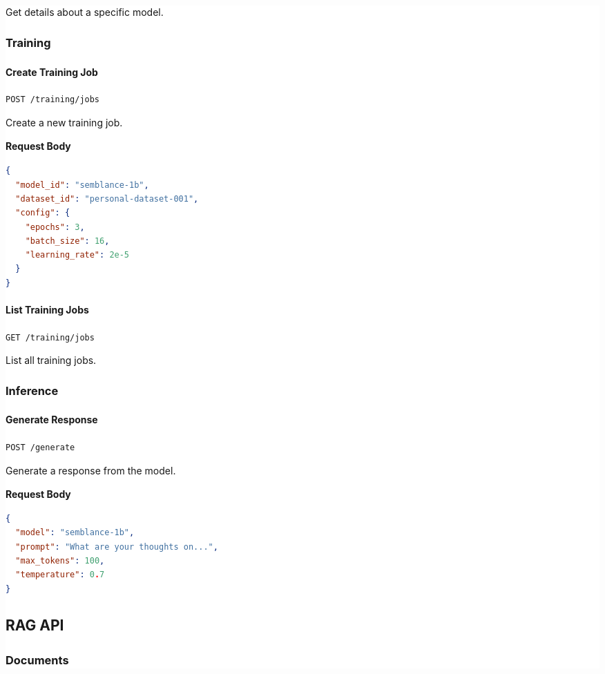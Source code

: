 Get details about a specific model.

### Training

#### Create Training Job

```http
POST /training/jobs
```

Create a new training job.

**Request Body**
```json
{
  "model_id": "semblance-1b",
  "dataset_id": "personal-dataset-001",
  "config": {
    "epochs": 3,
    "batch_size": 16,
    "learning_rate": 2e-5
  }
}
```

#### List Training Jobs

```http
GET /training/jobs
```

List all training jobs.

### Inference

#### Generate Response

```http
POST /generate
```

Generate a response from the model.

**Request Body**
```json
{
  "model": "semblance-1b",
  "prompt": "What are your thoughts on...",
  "max_tokens": 100,
  "temperature": 0.7
}
```

## RAG API

### Documents
